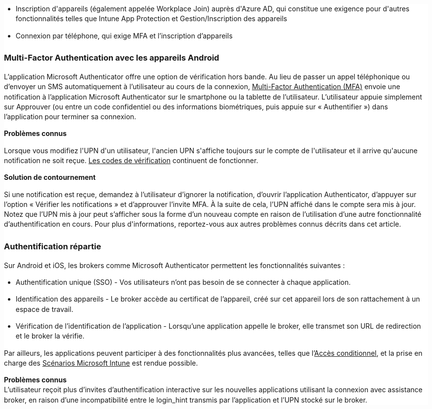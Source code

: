 * Inscription d'appareils (également appelée Workplace Join) auprès d'Azure AD, qui constitue une exigence pour d'autres fonctionnalités telles que Intune App Protection et Gestion/Inscription des appareils

* Connexion par téléphone, qui exige MFA et l’inscription d’appareils

### <a name="multi-factor-authentication-with-android-devices"></a>Multi-Factor Authentication avec les appareils Android

L’application Microsoft Authenticator offre une option de vérification hors bande. Au lieu de passer un appel téléphonique ou d’envoyer un SMS automatiquement à l’utilisateur au cours de la connexion, [Multi-Factor Authentication (MFA)](../authentication/concept-mfa-howitworks.md) envoie une notification à l’application Microsoft Authenticator sur le smartphone ou la tablette de l’utilisateur. L’utilisateur appuie simplement sur Approuver (ou entre un code confidentiel ou des informations biométriques, puis appuie sur « Authentifier ») dans l’application pour terminer sa connexion.

**Problèmes connus** 

Lorsque vous modifiez l'UPN d'un utilisateur, l'ancien UPN s'affiche toujours sur le compte de l'utilisateur et il arrive qu'aucune notification ne soit reçue. [Les codes de vérification](../user-help/user-help-auth-app-faq.md) continuent de fonctionner.

**Solution de contournement**

Si une notification est reçue, demandez à l’utilisateur d’ignorer la notification, d’ouvrir l’application Authenticator, d’appuyer sur l’option « Vérifier les notifications » et d’approuver l’invite MFA. À la suite de cela, l’UPN affiché dans le compte sera mis à jour. Notez que l’UPN mis à jour peut s’afficher sous la forme d’un nouveau compte en raison de l’utilisation d’une autre fonctionnalité d’authentification en cours. Pour plus d'informations, reportez-vous aux autres problèmes connus décrits dans cet article.

### <a name="brokered-authentication"></a>Authentification répartie

Sur Android et iOS, les brokers comme Microsoft Authenticator permettent les fonctionnalités suivantes :

* Authentification unique (SSO) - Vos utilisateurs n’ont pas besoin de se connecter à chaque application.

* Identification des appareils - Le broker accède au certificat de l’appareil, créé sur cet appareil lors de son rattachement à un espace de travail.

* Vérification de l’identification de l’application - Lorsqu’une application appelle le broker, elle transmet son URL de redirection et le broker la vérifie.

Par ailleurs, les applications peuvent participer à des fonctionnalités plus avancées, telles que l’[Accès conditionnel](../conditional-access/index.yml), et la prise en charge des [Scénarios Microsoft Intune](../develop/msal-net-use-brokers-with-xamarin-apps.md) est rendue possible.

**Problèmes connus**<br>
L’utilisateur reçoit plus d’invites d’authentification interactive sur les nouvelles applications utilisant la connexion avec assistance broker, en raison d’une incompatibilité entre le login_hint transmis par l’application et l’UPN stocké sur le broker.
